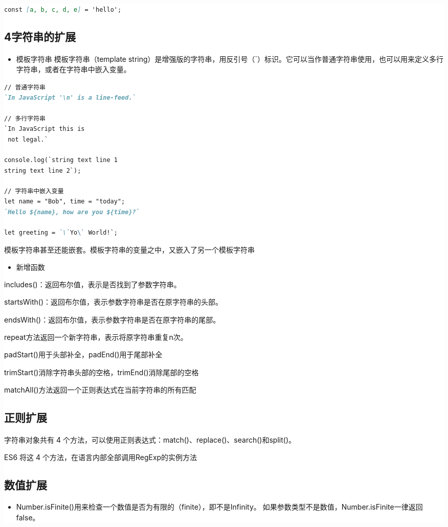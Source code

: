 ```markdown
const [a, b, c, d, e] = 'hello';
```

## 4字符串的扩展

* 模板字符串
模板字符串（template string）是增强版的字符串，用反引号（`）标识。它可以当作普通字符串使用，也可以用来定义多行字符串，或者在字符串中嵌入变量。

```markdown
// 普通字符串
`In JavaScript '\n' is a line-feed.`

// 多行字符串
`In JavaScript this is
 not legal.`

console.log(`string text line 1
string text line 2`);

// 字符串中嵌入变量
let name = "Bob", time = "today";
`Hello ${name}, how are you ${time}?`

let greeting = `\`Yo\` World!`;

```

模板字符串甚至还能嵌套。模板字符串的变量之中，又嵌入了另一个模板字符串

* 新增函数

includes()：返回布尔值，表示是否找到了参数字符串。

startsWith()：返回布尔值，表示参数字符串是否在原字符串的头部。

endsWith()：返回布尔值，表示参数字符串是否在原字符串的尾部。

repeat方法返回一个新字符串，表示将原字符串重复n次。

padStart()用于头部补全，padEnd()用于尾部补全

trimStart()消除字符串头部的空格，trimEnd()消除尾部的空格

matchAll()方法返回一个正则表达式在当前字符串的所有匹配


## 正则扩展

字符串对象共有 4 个方法，可以使用正则表达式：match()、replace()、search()和split()。

ES6 将这 4 个方法，在语言内部全部调用RegExp的实例方法

## 数值扩展

* Number.isFinite()用来检查一个数值是否为有限的（finite），即不是Infinity。
如果参数类型不是数值，Number.isFinite一律返回false。
